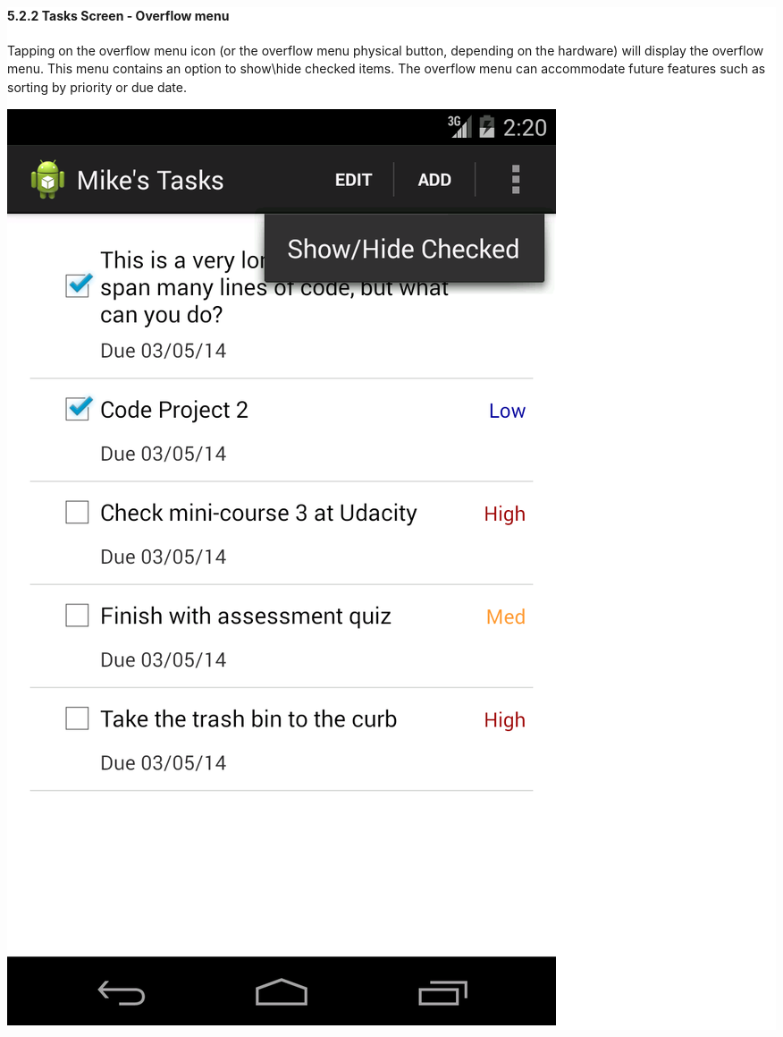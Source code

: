 #### 5.2.2 Tasks Screen - Overflow menu

Tapping on the overflow menu icon (or the overflow menu physical button, depending on the hardware) will display the overflow menu. This menu contains an option to show\hide checked items. The overflow menu can accommodate future features such as sorting by priority or due date.  

![alt text](images/screen_5_2_2.png "Tasks Screen - Overflow menu")  
